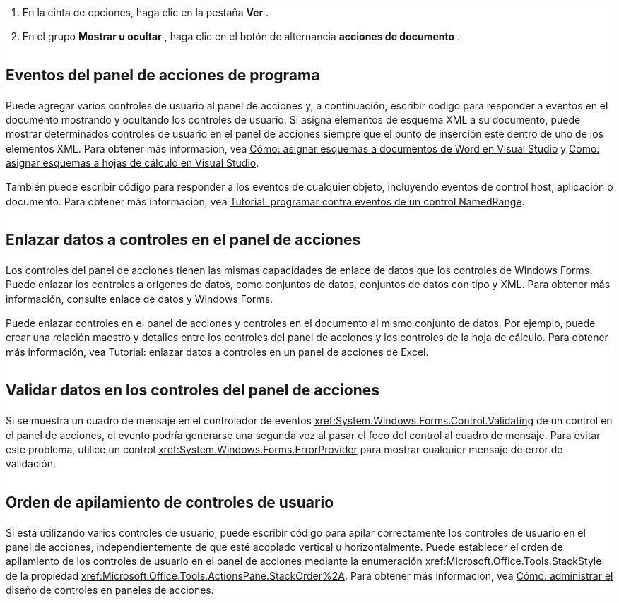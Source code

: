 1. En la cinta de opciones, haga clic en la pestaña **Ver** .

2. En el grupo **Mostrar u ocultar** , haga clic en el botón de alternancia **acciones de documento** .

## <a name="program-actions-pane-events"></a>Eventos del panel de acciones de programa
 Puede agregar varios controles de usuario al panel de acciones y, a continuación, escribir código para responder a eventos en el documento mostrando y ocultando los controles de usuario. Si asigna elementos de esquema XML a su documento, puede mostrar determinados controles de usuario en el panel de acciones siempre que el punto de inserción esté dentro de uno de los elementos XML. Para obtener más información, vea [Cómo: asignar esquemas a documentos de Word en Visual Studio](../vsto/how-to-map-schemas-to-word-documents-inside-visual-studio.md) y [Cómo: asignar esquemas a hojas de cálculo en Visual Studio](../vsto/how-to-map-schemas-to-worksheets-inside-visual-studio.md).

 También puede escribir código para responder a los eventos de cualquier objeto, incluyendo eventos de control host, aplicación o documento. Para obtener más información, vea [Tutorial: programar contra eventos de un control NamedRange](../vsto/walkthrough-programming-against-events-of-a-namedrange-control.md).

## <a name="bind-data-to-controls-on-the-actions-pane"></a>Enlazar datos a controles en el panel de acciones
 Los controles del panel de acciones tienen las mismas capacidades de enlace de datos que los controles de Windows Forms. Puede enlazar los controles a orígenes de datos, como conjuntos de datos, conjuntos de datos con tipo y XML. Para obtener más información, consulte [enlace de datos y Windows Forms](/dotnet/framework/winforms/data-binding-and-windows-forms).

 Puede enlazar controles en el panel de acciones y controles en el documento al mismo conjunto de datos. Por ejemplo, puede crear una relación maestro y detalles entre los controles del panel de acciones y los controles de la hoja de cálculo. Para obtener más información, vea [Tutorial: enlazar datos a controles en un panel de acciones de Excel](../vsto/walkthrough-binding-data-to-controls-on-an-excel-actions-pane.md).

## <a name="validate-data-in-actions-pane-controls"></a>Validar datos en los controles del panel de acciones
 Si se muestra un cuadro de mensaje en el controlador de eventos <xref:System.Windows.Forms.Control.Validating> de un control en el panel de acciones, el evento podría generarse una segunda vez al pasar el foco del control al cuadro de mensaje. Para evitar este problema, utilice un control <xref:System.Windows.Forms.ErrorProvider> para mostrar cualquier mensaje de error de validación.

## <a name="user-control-stacking-order"></a>Orden de apilamiento de controles de usuario
 Si está utilizando varios controles de usuario, puede escribir código para apilar correctamente los controles de usuario en el panel de acciones, independientemente de que esté acoplado vertical u horizontalmente. Puede establecer el orden de apilamiento de los controles de usuario en el panel de acciones mediante la enumeración <xref:Microsoft.Office.Tools.StackStyle> de la propiedad <xref:Microsoft.Office.Tools.ActionsPane.StackOrder%2A>. Para obtener más información, vea [Cómo: administrar el diseño de controles en paneles de acciones](../vsto/how-to-manage-control-layout-on-actions-panes.md).
